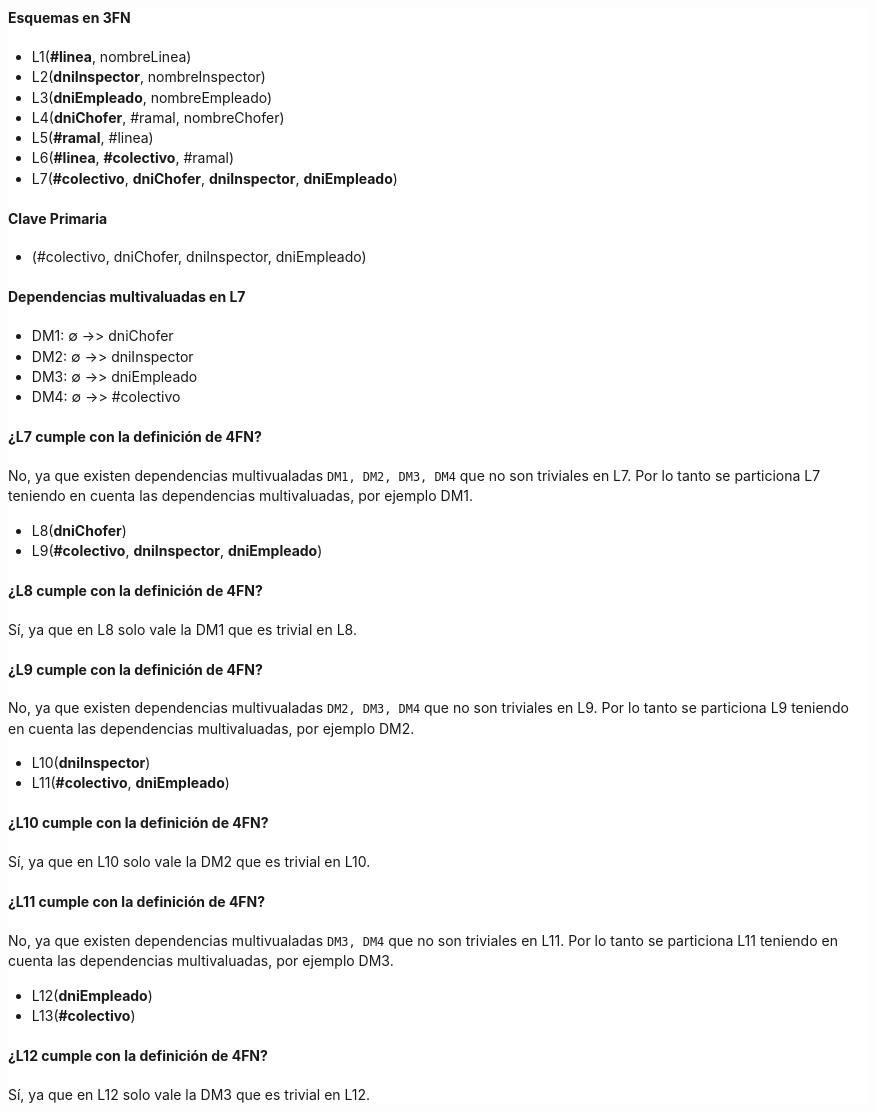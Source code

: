 #### Esquemas en 3FN

* L1(**#linea**, nombreLinea)
* L2(**dniInspector**, nombreInspector)
* L3(**dniEmpleado**, nombreEmpleado)
* L4(**dniChofer**, #ramal, nombreChofer)
* L5(**#ramal**, #linea)
* L6(**#linea**, **#colectivo**, #ramal)
* L7(**#colectivo**, **dniChofer**, **dniInspector**, **dniEmpleado**)

#### Clave Primaria

* (#colectivo, dniChofer, dniInspector, dniEmpleado)

#### Dependencias multivaluadas en L7

* DM1: ∅ ->> dniChofer
* DM2: ∅ ->> dniInspector
* DM3: ∅ ->> dniEmpleado
* DM4: ∅ ->> #colectivo

#### ¿L7 cumple con la definición de 4FN?

No, ya que existen dependencias multivualadas `DM1, DM2, DM3, DM4` que no son triviales en L7. Por lo tanto se particiona L7 teniendo en cuenta las dependencias multivaluadas, por ejemplo DM1.

* L8(**dniChofer**)
* L9(**#colectivo**, **dniInspector**, **dniEmpleado**)

#### ¿L8 cumple con la definición de 4FN?

Sí, ya que en L8 solo vale la DM1 que es trivial en L8.

#### ¿L9 cumple con la definición de 4FN?

No, ya que existen dependencias multivualadas `DM2, DM3, DM4` que no son triviales en L9. Por lo tanto se particiona L9 teniendo en cuenta las dependencias multivaluadas, por ejemplo DM2.

* L10(**dniInspector**)
* L11(**#colectivo**, **dniEmpleado**)

#### ¿L10 cumple con la definición de 4FN?

Sí, ya que en L10 solo vale la DM2 que es trivial en L10.

#### ¿L11 cumple con la definición de 4FN?

No, ya que existen dependencias multivualadas `DM3, DM4` que no son triviales en L11. Por lo tanto se particiona L11 teniendo en cuenta las dependencias multivaluadas, por ejemplo DM3.

* L12(**dniEmpleado**)
* L13(**#colectivo**)

#### ¿L12 cumple con la definición de 4FN?

Sí, ya que en L12 solo vale la DM3 que es trivial en L12.
